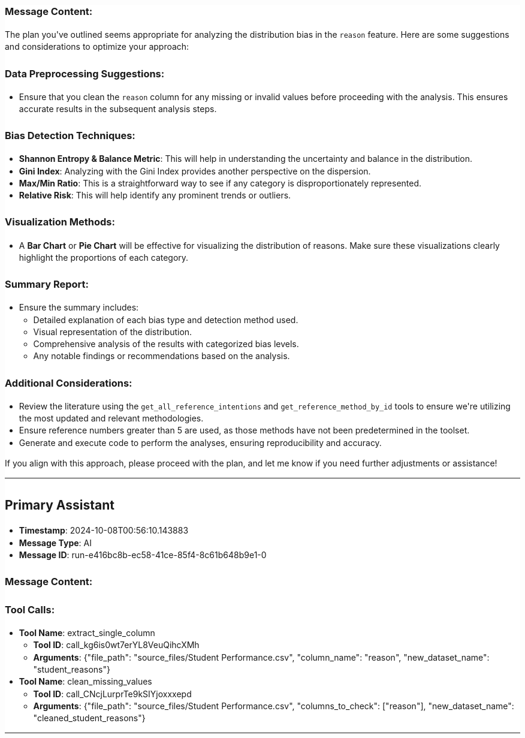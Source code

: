 ### Message Content:

The plan you've outlined seems appropriate for analyzing the distribution bias in the `reason` feature. Here are some suggestions and considerations to optimize your approach:

### Data Preprocessing Suggestions:
- Ensure that you clean the `reason` column for any missing or invalid values before proceeding with the analysis. This ensures accurate results in the subsequent analysis steps.

### Bias Detection Techniques:
- **Shannon Entropy & Balance Metric**: This will help in understanding the uncertainty and balance in the distribution.
- **Gini Index**: Analyzing with the Gini Index provides another perspective on the dispersion.
- **Max/Min Ratio**: This is a straightforward way to see if any category is disproportionately represented.
- **Relative Risk**: This will help identify any prominent trends or outliers.

### Visualization Methods:
- A **Bar Chart** or **Pie Chart** will be effective for visualizing the distribution of reasons. Make sure these visualizations clearly highlight the proportions of each category.

### Summary Report:
- Ensure the summary includes:
  - Detailed explanation of each bias type and detection method used.
  - Visual representation of the distribution.
  - Comprehensive analysis of the results with categorized bias levels.
  - Any notable findings or recommendations based on the analysis.

### Additional Considerations:
- Review the literature using the `get_all_reference_intentions` and `get_reference_method_by_id` tools to ensure we're utilizing the most updated and relevant methodologies.
- Ensure reference numbers greater than 5 are used, as those methods have not been predetermined in the toolset.
- Generate and execute code to perform the analyses, ensuring reproducibility and accuracy.

If you align with this approach, please proceed with the plan, and let me know if you need further adjustments or assistance!


---

## Primary Assistant
- **Timestamp**: 2024-10-08T00:56:10.143883
- **Message Type**: AI
- **Message ID**: run-e416bc8b-ec58-41ce-85f4-8c61b648b9e1-0

### Message Content:



### Tool Calls:
- **Tool Name**: extract_single_column
  - **Tool ID**: call_kg6is0wt7erYL8VeuQihcXMh
  - **Arguments**: {"file_path": "source_files/Student Performance.csv", "column_name": "reason", "new_dataset_name": "student_reasons"}
- **Tool Name**: clean_missing_values
  - **Tool ID**: call_CNcjLurprTe9kSIYjoxxxepd
  - **Arguments**: {"file_path": "source_files/Student Performance.csv", "columns_to_check": ["reason"], "new_dataset_name": "cleaned_student_reasons"}

---